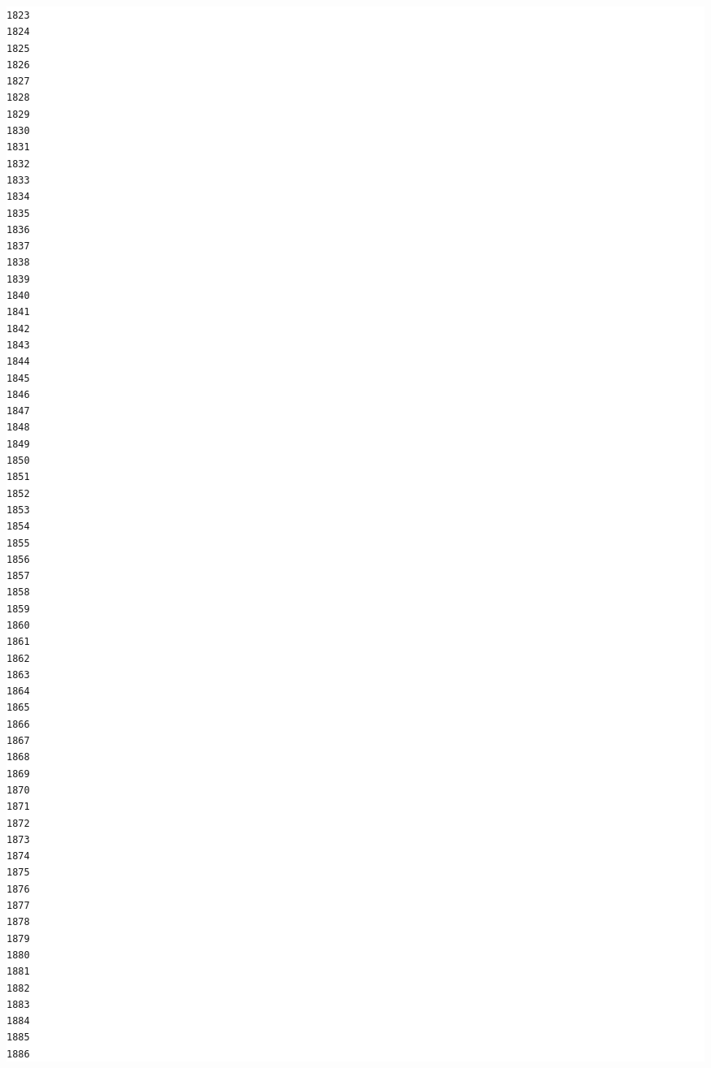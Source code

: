     1823
    1824
    1825
    1826
    1827
    1828
    1829
    1830
    1831
    1832
    1833
    1834
    1835
    1836
    1837
    1838
    1839
    1840
    1841
    1842
    1843
    1844
    1845
    1846
    1847
    1848
    1849
    1850
    1851
    1852
    1853
    1854
    1855
    1856
    1857
    1858
    1859
    1860
    1861
    1862
    1863
    1864
    1865
    1866
    1867
    1868
    1869
    1870
    1871
    1872
    1873
    1874
    1875
    1876
    1877
    1878
    1879
    1880
    1881
    1882
    1883
    1884
    1885
    1886